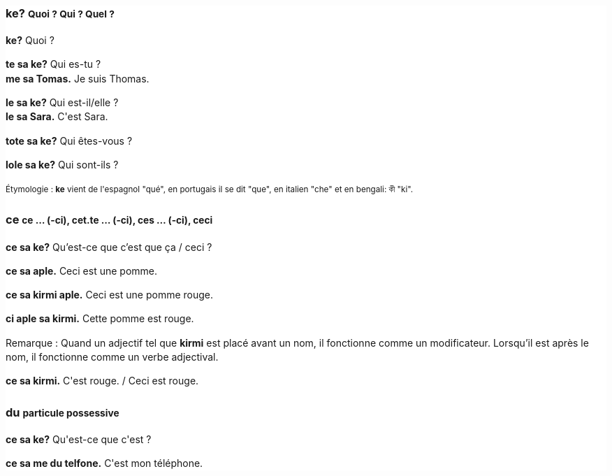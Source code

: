 

### ke? <small>Quoi ? Qui ? Quel ?</small>

**ke?** Quoi ?

**te sa ke?**
Qui es-tu ?  
**me sa Tomas.**
Je suis Thomas.

**le sa ke?**
Qui est-il/elle ?  
**le sa Sara.**
C'est Sara.

**tote sa ke?**
Qui êtes-vous ?

**lole sa ke?**
Qui sont-ils ?

<small>Étymologie : **ke** vient de l'espagnol "qué", en portugais il se dit "que", en italien "che" et en bengali: কী "ki".</small>



### ce <small>ce … (-ci), cet.te … (-ci), ces … (-ci), ceci</small>

**ce sa ke?**
Qu’est-ce que c’est que ça / ceci ?

**ce sa aple.**
Ceci est une pomme.

**ce sa kirmi aple.**
Ceci est une pomme rouge.

**ci aple sa kirmi.**
Cette pomme est rouge.

Remarque : Quand un adjectif tel que
**kirmi**
est placé avant un nom, il fonctionne comme un modificateur.
Lorsqu’il est après le nom, il fonctionne comme un verbe adjectival.

**ce sa kirmi.**
C'est rouge. / Ceci est rouge.




### du <small>particule possessive</small>

**ce sa ke?**
Qu'est-ce que c'est ?

**ce sa me du telfone.**
C'est mon téléphone.
